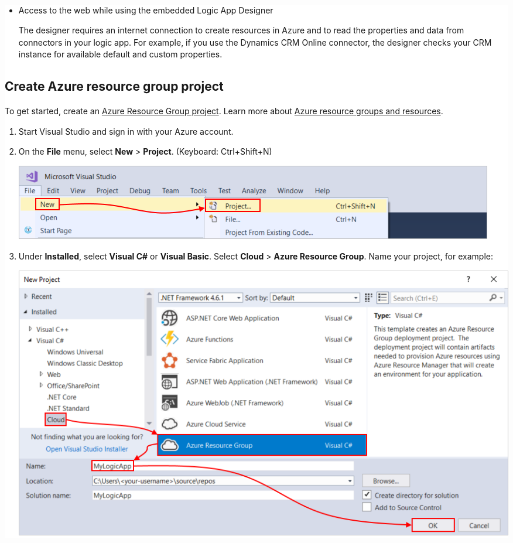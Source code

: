 * Access to the web while using the embedded Logic App Designer

  The designer requires an internet connection to create resources in Azure 
  and to read the properties and data from connectors in your logic app. 
  For example, if you use the Dynamics CRM Online connector, 
  the designer checks your CRM instance for available 
  default and custom properties.

## Create Azure resource group project

To get started, create an [Azure Resource Group project](../azure-resource-manager/vs-azure-tools-resource-groups-deployment-projects-create-deploy.md). 
Learn more about [Azure resource groups and resources](../azure-resource-manager/resource-group-overview.md).

1. Start Visual Studio and sign in with your Azure account.

2. On the **File** menu, select **New** > **Project**. (Keyboard: Ctrl+Shift+N)

   ![On "File" menu, select "New" > "Project"](./media/quickstart-create-logic-apps-with-visual-studio/create-new-visual-studio-project.png)

3. Under **Installed**, select **Visual C#** or **Visual Basic**. 
Select **Cloud** > **Azure Resource Group**. Name your project, 
for example:

   ![Create Azure Resource Group project](./media/quickstart-create-logic-apps-with-visual-studio/create-azure-cloud-service-project.png)
